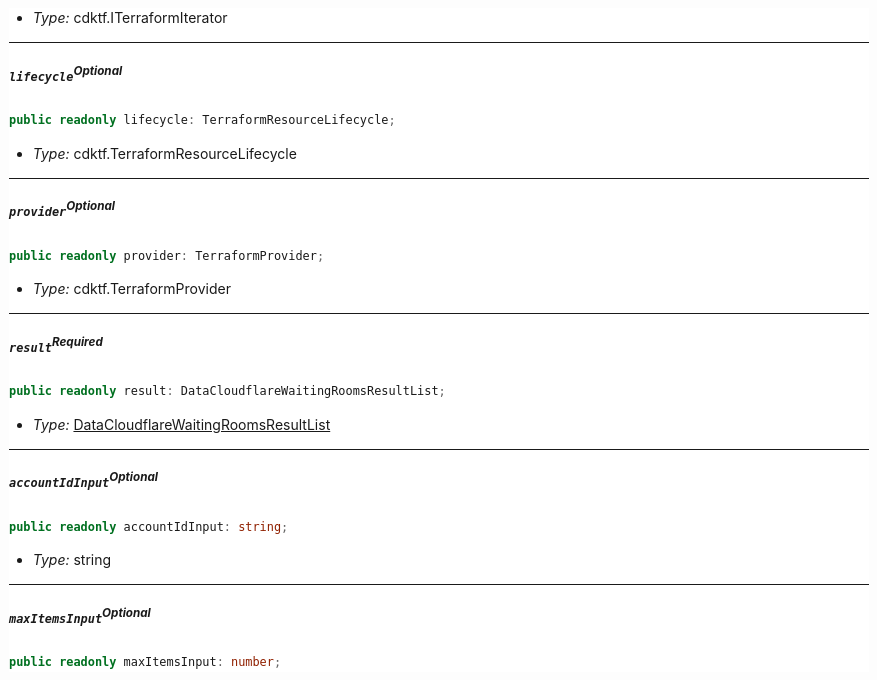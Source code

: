 - *Type:* cdktf.ITerraformIterator

---

##### `lifecycle`<sup>Optional</sup> <a name="lifecycle" id="@cdktf/provider-cloudflare.dataCloudflareWaitingRooms.DataCloudflareWaitingRooms.property.lifecycle"></a>

```typescript
public readonly lifecycle: TerraformResourceLifecycle;
```

- *Type:* cdktf.TerraformResourceLifecycle

---

##### `provider`<sup>Optional</sup> <a name="provider" id="@cdktf/provider-cloudflare.dataCloudflareWaitingRooms.DataCloudflareWaitingRooms.property.provider"></a>

```typescript
public readonly provider: TerraformProvider;
```

- *Type:* cdktf.TerraformProvider

---

##### `result`<sup>Required</sup> <a name="result" id="@cdktf/provider-cloudflare.dataCloudflareWaitingRooms.DataCloudflareWaitingRooms.property.result"></a>

```typescript
public readonly result: DataCloudflareWaitingRoomsResultList;
```

- *Type:* <a href="#@cdktf/provider-cloudflare.dataCloudflareWaitingRooms.DataCloudflareWaitingRoomsResultList">DataCloudflareWaitingRoomsResultList</a>

---

##### `accountIdInput`<sup>Optional</sup> <a name="accountIdInput" id="@cdktf/provider-cloudflare.dataCloudflareWaitingRooms.DataCloudflareWaitingRooms.property.accountIdInput"></a>

```typescript
public readonly accountIdInput: string;
```

- *Type:* string

---

##### `maxItemsInput`<sup>Optional</sup> <a name="maxItemsInput" id="@cdktf/provider-cloudflare.dataCloudflareWaitingRooms.DataCloudflareWaitingRooms.property.maxItemsInput"></a>

```typescript
public readonly maxItemsInput: number;
```
